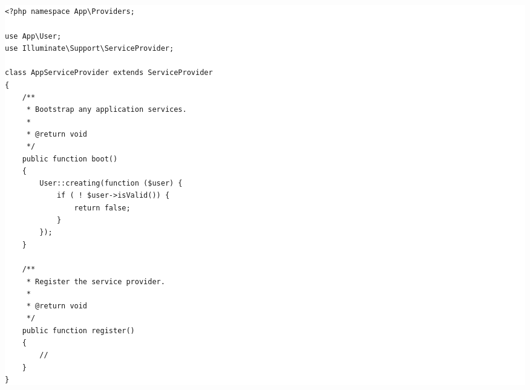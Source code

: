 	<?php namespace App\Providers;

	use App\User;
	use Illuminate\Support\ServiceProvider;

	class AppServiceProvider extends ServiceProvider
	{
	    /**
	     * Bootstrap any application services.
	     *
	     * @return void
	     */
		public function boot()
		{
			User::creating(function ($user) {
				if ( ! $user->isValid()) {
					return false;
				}
			});
		}

		/**
		 * Register the service provider.
		 *
		 * @return void
		 */
		public function register()
		{
			//
		}
	}
